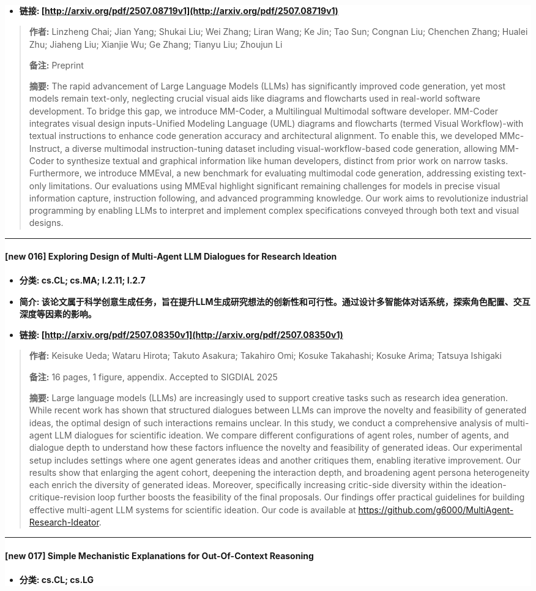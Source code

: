 - **链接: [http://arxiv.org/pdf/2507.08719v1](http://arxiv.org/pdf/2507.08719v1)**

> **作者:** Linzheng Chai; Jian Yang; Shukai Liu; Wei Zhang; Liran Wang; Ke Jin; Tao Sun; Congnan Liu; Chenchen Zhang; Hualei Zhu; Jiaheng Liu; Xianjie Wu; Ge Zhang; Tianyu Liu; Zhoujun Li
>
> **备注:** Preprint
>
> **摘要:** The rapid advancement of Large Language Models (LLMs) has significantly improved code generation, yet most models remain text-only, neglecting crucial visual aids like diagrams and flowcharts used in real-world software development. To bridge this gap, we introduce MM-Coder, a Multilingual Multimodal software developer. MM-Coder integrates visual design inputs-Unified Modeling Language (UML) diagrams and flowcharts (termed Visual Workflow)-with textual instructions to enhance code generation accuracy and architectural alignment. To enable this, we developed MMc-Instruct, a diverse multimodal instruction-tuning dataset including visual-workflow-based code generation, allowing MM-Coder to synthesize textual and graphical information like human developers, distinct from prior work on narrow tasks. Furthermore, we introduce MMEval, a new benchmark for evaluating multimodal code generation, addressing existing text-only limitations. Our evaluations using MMEval highlight significant remaining challenges for models in precise visual information capture, instruction following, and advanced programming knowledge. Our work aims to revolutionize industrial programming by enabling LLMs to interpret and implement complex specifications conveyed through both text and visual designs.
>
---
#### [new 016] Exploring Design of Multi-Agent LLM Dialogues for Research Ideation
- **分类: cs.CL; cs.MA; I.2.11; I.2.7**

- **简介: 该论文属于科学创意生成任务，旨在提升LLM生成研究想法的创新性和可行性。通过设计多智能体对话系统，探索角色配置、交互深度等因素的影响。**

- **链接: [http://arxiv.org/pdf/2507.08350v1](http://arxiv.org/pdf/2507.08350v1)**

> **作者:** Keisuke Ueda; Wataru Hirota; Takuto Asakura; Takahiro Omi; Kosuke Takahashi; Kosuke Arima; Tatsuya Ishigaki
>
> **备注:** 16 pages, 1 figure, appendix. Accepted to SIGDIAL 2025
>
> **摘要:** Large language models (LLMs) are increasingly used to support creative tasks such as research idea generation. While recent work has shown that structured dialogues between LLMs can improve the novelty and feasibility of generated ideas, the optimal design of such interactions remains unclear. In this study, we conduct a comprehensive analysis of multi-agent LLM dialogues for scientific ideation. We compare different configurations of agent roles, number of agents, and dialogue depth to understand how these factors influence the novelty and feasibility of generated ideas. Our experimental setup includes settings where one agent generates ideas and another critiques them, enabling iterative improvement. Our results show that enlarging the agent cohort, deepening the interaction depth, and broadening agent persona heterogeneity each enrich the diversity of generated ideas. Moreover, specifically increasing critic-side diversity within the ideation-critique-revision loop further boosts the feasibility of the final proposals. Our findings offer practical guidelines for building effective multi-agent LLM systems for scientific ideation. Our code is available at https://github.com/g6000/MultiAgent-Research-Ideator.
>
---
#### [new 017] Simple Mechanistic Explanations for Out-Of-Context Reasoning
- **分类: cs.CL; cs.LG**

